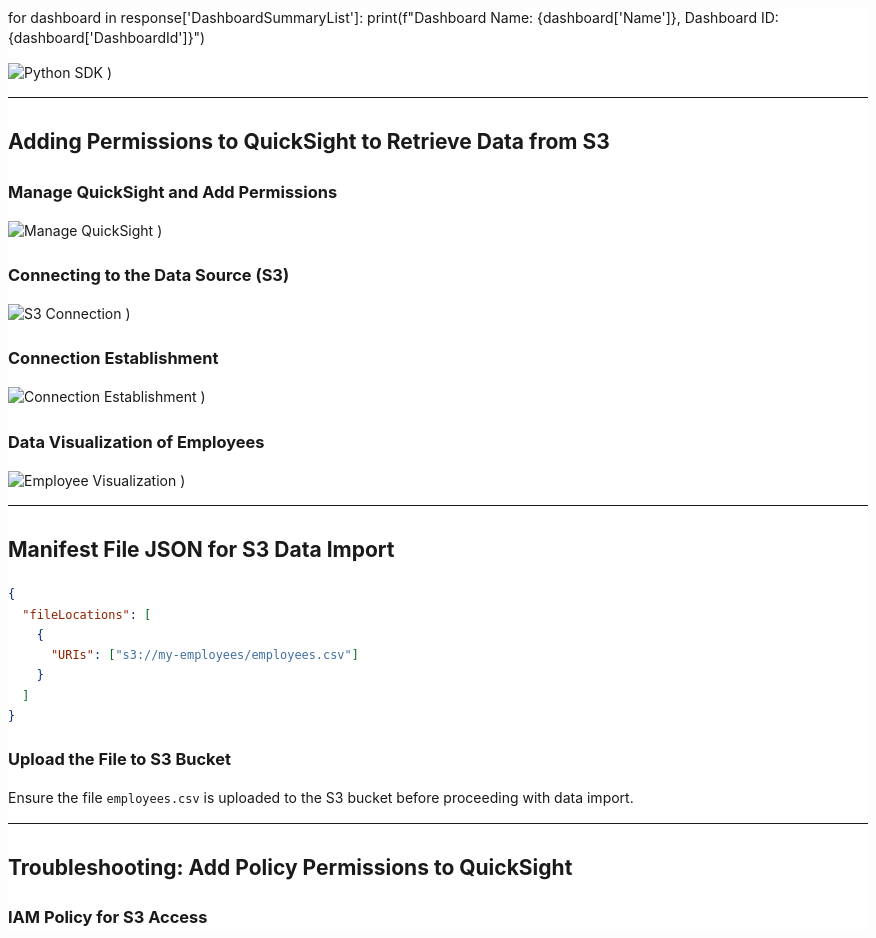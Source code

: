 for dashboard in response['DashboardSummaryList']:
    print(f"Dashboard Name: {dashboard['Name']}, Dashboard ID: {dashboard['DashboardId']}")

![Python SDK](https://github.com/ray-tech-usa/DET_GEN_AI_2025_B4_WEEK_01/blob/feature-anusha/Week1/Day3/images/16.png?raw=true) )

---

## Adding Permissions to QuickSight to Retrieve Data from S3

### **Manage QuickSight and Add Permissions**

![Manage QuickSight](https://github.com/ray-tech-usa/DET_GEN_AI_2025_B4_WEEK_01/blob/feature-anusha/Week1/Day3/images/17.png?raw=true) )

### **Connecting to the Data Source (S3)**

![S3 Connection](https://github.com/ray-tech-usa/DET_GEN_AI_2025_B4_WEEK_01/blob/feature-anusha/Week1/Day3/images/18.png?raw=true) )

### **Connection Establishment**

![Connection Establishment](https://github.com/ray-tech-usa/DET_GEN_AI_2025_B4_WEEK_01/blob/feature-anusha/Week1/Day3/images/19.png?raw=true) )

### **Data Visualization of Employees**

![Employee Visualization](https://github.com/ray-tech-usa/DET_GEN_AI_2025_B4_WEEK_01/blob/feature-anusha/Week1/Day3/images/20.png?raw=true) )

---

## Manifest File JSON for S3 Data Import

```json
{
  "fileLocations": [
    {
      "URIs": ["s3://my-employees/employees.csv"]
    }
  ]
}
```

### **Upload the File to S3 Bucket**

Ensure the file `employees.csv` is uploaded to the S3 bucket before proceeding with data import.

---

## Troubleshooting: Add Policy Permissions to QuickSight

### **IAM Policy for S3 Access**
